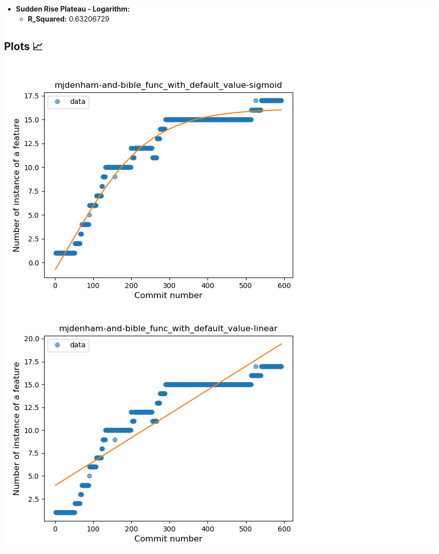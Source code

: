* **Sudden Rise Plateau - Logarithm:** ![equation](http://latex.codecogs.com/svg.latex?2.954009%5Clog_%7B3.711622%7D%28x%29%20&plus;%200.0)
    * **R_Squared:** 0.63206729

**Plots** :chart_with_upwards_trend:
-----

![mjdenham-and-bible T7](../plots/mjdenham-and-bible_func_with_default_value_T7.png)
![mjdenham-and-bible T1](../plots/mjdenham-and-bible_func_with_default_value_T1.png)